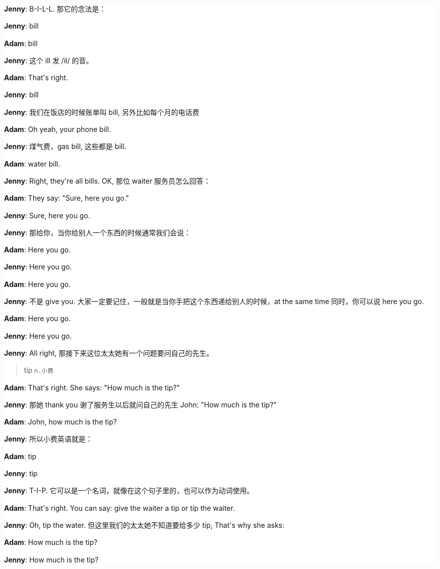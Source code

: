 **Jenny**: B-I-L-L.  那它的念法是：

**Jenny**: bill

**Adam**: bill

**Jenny**: 这个 ill 发 /il/ 的音。

**Adam**: That's right.

**Jenny**: bill

**Jenny**: 我们在饭店的时候账单叫 bill, 另外比如每个月的电话费

**Adam**: Oh yeah, your phone bill.

**Jenny**: 煤气费，gas bill, 这些都是 bill.

**Adam**: water bill.

**Jenny**: Right, they're all bills. OK, 那位 waiter 服务员怎么回答：

**Adam**: They say: "Sure, here you go."

**Jenny**: Sure, here you go.

**Jenny**: 那给你，当你给别人一个东西的时候通常我们会说：

**Adam**: Here you go.

**Jenny**: Here you go.

**Adam**: Here you go.

**Jenny**: 不是 give you. 大家一定要记住，一般就是当你手把这个东西递给别人的时候，at the same time 同时，你可以说 here you go.

**Adam**: Here you go.

**Jenny**: Here you go.

**Jenny**: All right, 那接下来这位太太她有一个问题要问自己的先生。

> tip `n.小费`

**Adam**: That's right. She says: "How much is the tip?"

**Jenny**: 那她 thank you 谢了服务生以后就问自己的先生 John: "How much is the tip?"

**Adam**: John, how much is the tip?

**Jenny**: 所以小费英语就是：

**Adam**: tip

**Jenny**: tip

**Jenny**: T-I-P. 它可以是一个名词，就像在这个句子里的，也可以作为动词使用。

**Adam**: That's right. You can say: give the waiter a tip or tip the waiter.

**Jenny**: Oh, tip the water. 但这里我们的太太她不知道要给多少 tip, That's why she asks:

**Adam**: How much is the tip?

**Jenny**: How much is the tip?
